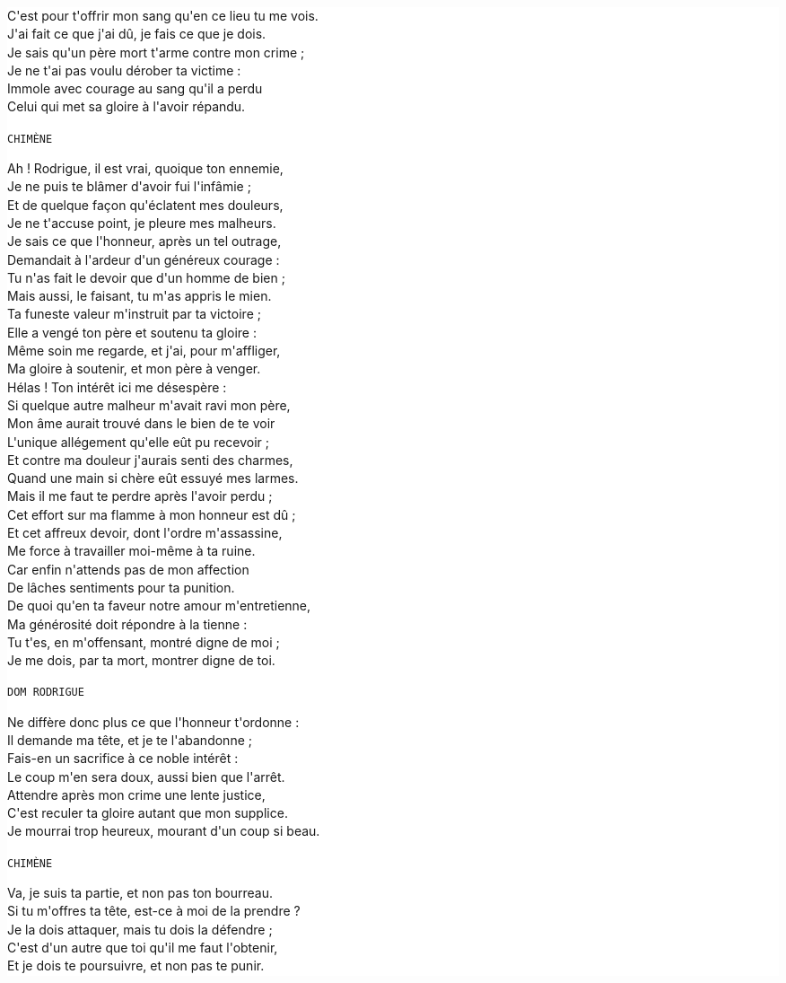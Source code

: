 C'est pour t'offrir mon sang qu'en ce lieu tu me vois.  
J'ai fait ce que j'ai dû, je fais ce que je dois.  
Je sais qu'un père mort t'arme contre mon crime ;  
Je ne t'ai pas voulu dérober ta victime :  
Immole avec courage au sang qu'il a perdu  
Celui qui met sa gloire à l'avoir répandu.  

    CHIMÈNE
Ah ! Rodrigue, il est vrai, quoique ton ennemie,  
Je ne puis te blâmer d'avoir fui l'infâmie ;  
Et de quelque façon qu'éclatent mes douleurs,  
Je ne t'accuse point, je pleure mes malheurs.  
Je sais ce que l'honneur, après un tel outrage,  
Demandait à l'ardeur d'un généreux courage :  
Tu n'as fait le devoir que d'un homme de bien ;  
Mais aussi, le faisant, tu m'as appris le mien.  
Ta funeste valeur m'instruit par ta victoire ;  
Elle a vengé ton père et soutenu ta gloire :  
Même soin me regarde, et j'ai, pour m'affliger,  
Ma gloire à soutenir, et mon père à venger.  
Hélas ! Ton intérêt ici me désespère :  
Si quelque autre malheur m'avait ravi mon père,  
Mon âme aurait trouvé dans le bien de te voir  
L'unique allégement qu'elle eût pu recevoir ;  
Et contre ma douleur j'aurais senti des charmes,  
Quand une main si chère eût essuyé mes larmes.  
Mais il me faut te perdre après l'avoir perdu ;  
Cet effort sur ma flamme à mon honneur est dû ;  
Et cet affreux devoir, dont l'ordre m'assassine,  
Me force à travailler moi-même à ta ruine.  
Car enfin n'attends pas de mon affection  
De lâches sentiments pour ta punition.  
De quoi qu'en ta faveur notre amour m'entretienne,  
Ma générosité doit répondre à la tienne :  
Tu t'es, en m'offensant, montré digne de moi ;  
Je me dois, par ta mort, montrer digne de toi.  

    DOM RODRIGUE
Ne diffère donc plus ce que l'honneur t'ordonne :  
Il demande ma tête, et je te l'abandonne ;  
Fais-en un sacrifice à ce noble intérêt :  
Le coup m'en sera doux, aussi bien que l'arrêt.  
Attendre après mon crime une lente justice,  
C'est reculer ta gloire autant que mon supplice.  
Je mourrai trop heureux, mourant d'un coup si beau.  

    CHIMÈNE
Va, je suis ta partie, et non pas ton bourreau.  
Si tu m'offres ta tête, est-ce à moi de la prendre ?  
Je la dois attaquer, mais tu dois la défendre ;  
C'est d'un autre que toi qu'il me faut l'obtenir,  
Et je dois te poursuivre, et non pas te punir.  
